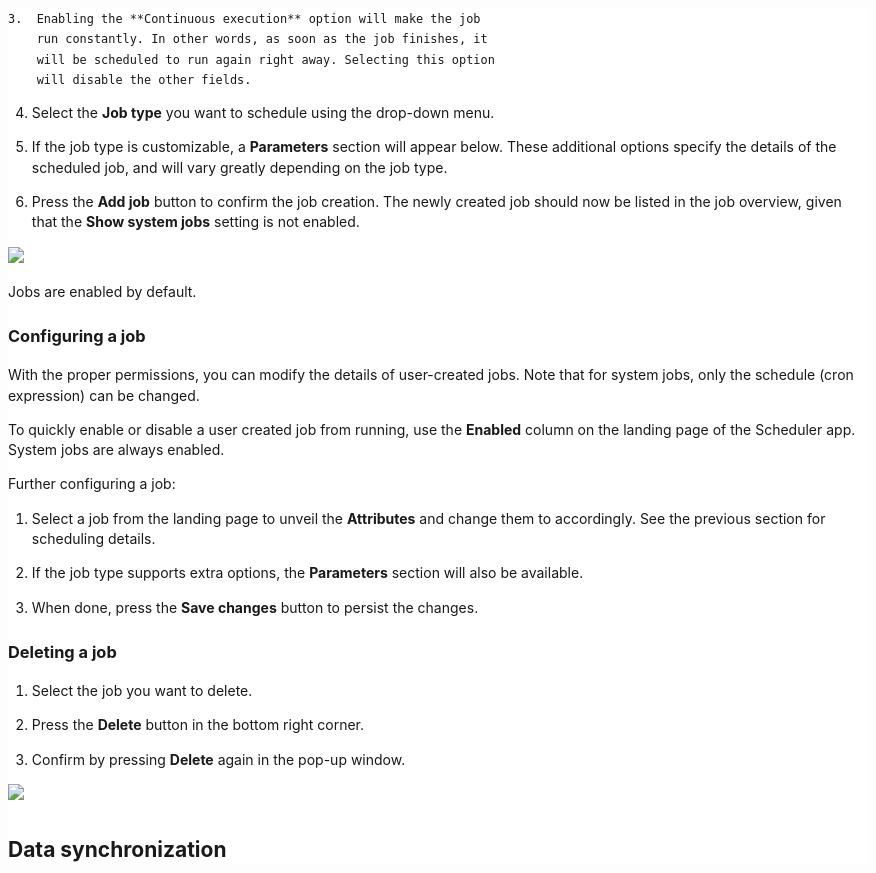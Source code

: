     3.  Enabling the **Continuous execution** option will make the job
        run constantly. In other words, as soon as the job finishes, it
        will be scheduled to run again right away. Selecting this option
        will disable the other fields.

4.  Select the **Job type** you want to schedule using the
    drop-down menu.

5.  If the job type is customizable, a **Parameters** section will
    appear below. These additional options specify the details of the
    scheduled job, and will vary greatly depending on the job type.

6.  Press the **Add job** button to confirm the job creation. The newly
    created job should now be listed in the job overview, given that the
    **Show system jobs** setting is not enabled.

![](resources/images/scheduler/add_new_job.png)

Jobs are enabled by default.

### Configuring a job



With the proper permissions, you can modify the details of user-created
jobs. Note that for system jobs, only the schedule (cron expression) can
be changed.

To quickly enable or disable a user created job from running, use the
**Enabled** column on the landing page of the Scheduler app. System jobs
are always enabled.

Further configuring a job:

1.  Select a job from the landing page to unveil the **Attributes** and
    change them to accordingly. See the previous section for scheduling
    details.

2.  If the job type supports extra options, the **Parameters** section
    will also be available.

3.  When done, press the **Save changes** button to persist the changes.

### Deleting a job



1.  Select the job you want to delete.

2.  Press the **Delete** button in the bottom right corner.

3.  Confirm by pressing **Delete** again in the pop-up window.

![](resources/images/scheduler/delete_job.png)

## Data synchronization

